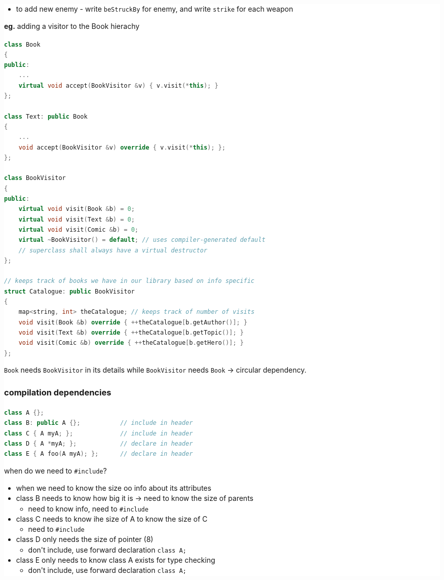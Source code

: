 *   to add new enemy - write `beStruckBy` for enemy, and write `strike` for each weapon

__eg.__ adding a visitor to the Book hierachy
```cpp
class Book
{
public:
    ...
    virtual void accept(BookVisitor &v) { v.visit(*this); }
};

class Text: public Book
{
    ...
    void accept(BookVisitor &v) override { v.visit(*this); };
};

class BookVisitor
{
public:
    virtual void visit(Book &b) = 0;
    virtual void visit(Text &b) = 0;
    virtual void visit(Comic &b) = 0;
    virtual ~BookVisitor() = default; // uses compiler-generated default
    // superclass shall always have a virtual destructor
};

// keeps track of books we have in our library based on info specific
struct Catalogue: public BookVisitor
{
    map<string, int> theCatalogue; // keeps track of number of visits
    void visit(Book &b) override { ++theCatalogue[b.getAuthor()]; }
    void visit(Text &b) override { ++theCatalogue[b.getTopic()]; }
    void visit(Comic &b) override { ++theCatalogue[b.getHero()]; }
};
```

`Book` needs `BookVisitor` in its details while `BookVisitor` needs `Book`  -> circular dependency.

### compilation dependencies
```cpp
class A {};
class B: public A {};           // include in header
class C { A myA; };             // include in header
class D { A *myA; };            // declare in header
class E { A foo(A myA); };      // declare in header
```
when do we need to `#include`?
*   when we need to know the size oo info about its attributes
*   class B needs to know how big it is -> need to know the size of parents
    *   need to know info, need to `#include`
*   class C needs to know ihe size of A to know the size of C
    *   need to `#include`
*   class D only needs the size of pointer (8)
    *   don't include, use forward declaration `class A;`
*   class E only needs to know class A exists for type checking
    *   don't include, use forward declaration `class A;`
